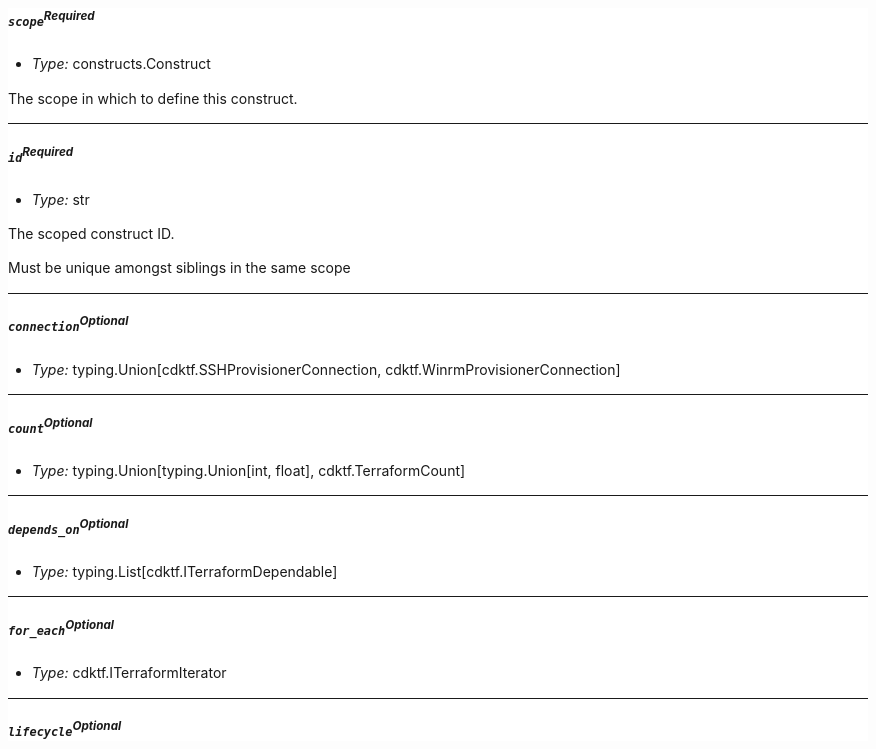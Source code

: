 
##### `scope`<sup>Required</sup> <a name="scope" id="@cdktf/provider-okta.domainVerification.DomainVerification.Initializer.parameter.scope"></a>

- *Type:* constructs.Construct

The scope in which to define this construct.

---

##### `id`<sup>Required</sup> <a name="id" id="@cdktf/provider-okta.domainVerification.DomainVerification.Initializer.parameter.id"></a>

- *Type:* str

The scoped construct ID.

Must be unique amongst siblings in the same scope

---

##### `connection`<sup>Optional</sup> <a name="connection" id="@cdktf/provider-okta.domainVerification.DomainVerification.Initializer.parameter.connection"></a>

- *Type:* typing.Union[cdktf.SSHProvisionerConnection, cdktf.WinrmProvisionerConnection]

---

##### `count`<sup>Optional</sup> <a name="count" id="@cdktf/provider-okta.domainVerification.DomainVerification.Initializer.parameter.count"></a>

- *Type:* typing.Union[typing.Union[int, float], cdktf.TerraformCount]

---

##### `depends_on`<sup>Optional</sup> <a name="depends_on" id="@cdktf/provider-okta.domainVerification.DomainVerification.Initializer.parameter.dependsOn"></a>

- *Type:* typing.List[cdktf.ITerraformDependable]

---

##### `for_each`<sup>Optional</sup> <a name="for_each" id="@cdktf/provider-okta.domainVerification.DomainVerification.Initializer.parameter.forEach"></a>

- *Type:* cdktf.ITerraformIterator

---

##### `lifecycle`<sup>Optional</sup> <a name="lifecycle" id="@cdktf/provider-okta.domainVerification.DomainVerification.Initializer.parameter.lifecycle"></a>
